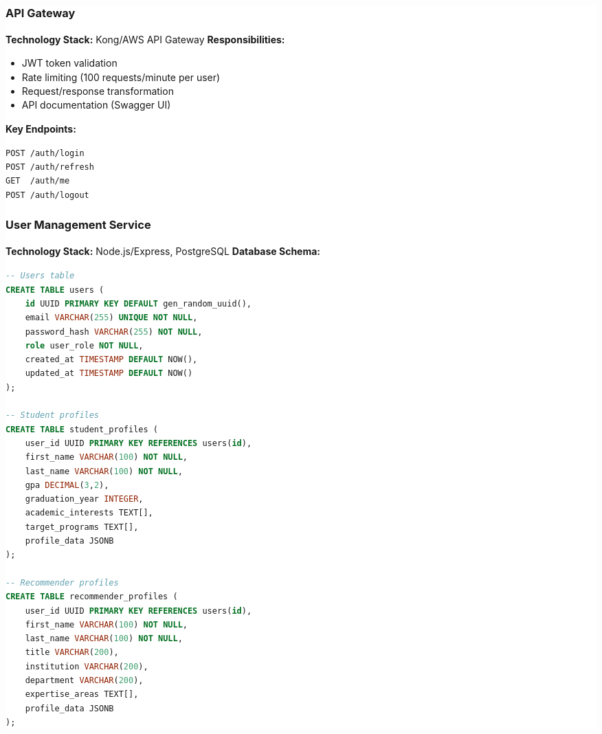 ### API Gateway

**Technology Stack:** Kong/AWS API Gateway
**Responsibilities:**
- JWT token validation
- Rate limiting (100 requests/minute per user)
- Request/response transformation
- API documentation (Swagger UI)

**Key Endpoints:**
```
POST /auth/login
POST /auth/refresh
GET  /auth/me
POST /auth/logout
```

### User Management Service

**Technology Stack:** Node.js/Express, PostgreSQL
**Database Schema:**
```sql
-- Users table
CREATE TABLE users (
    id UUID PRIMARY KEY DEFAULT gen_random_uuid(),
    email VARCHAR(255) UNIQUE NOT NULL,
    password_hash VARCHAR(255) NOT NULL,
    role user_role NOT NULL,
    created_at TIMESTAMP DEFAULT NOW(),
    updated_at TIMESTAMP DEFAULT NOW()
);

-- Student profiles
CREATE TABLE student_profiles (
    user_id UUID PRIMARY KEY REFERENCES users(id),
    first_name VARCHAR(100) NOT NULL,
    last_name VARCHAR(100) NOT NULL,
    gpa DECIMAL(3,2),
    graduation_year INTEGER,
    academic_interests TEXT[],
    target_programs TEXT[],
    profile_data JSONB
);

-- Recommender profiles
CREATE TABLE recommender_profiles (
    user_id UUID PRIMARY KEY REFERENCES users(id),
    first_name VARCHAR(100) NOT NULL,
    last_name VARCHAR(100) NOT NULL,
    title VARCHAR(200),
    institution VARCHAR(200),
    department VARCHAR(200),
    expertise_areas TEXT[],
    profile_data JSONB
);
```
